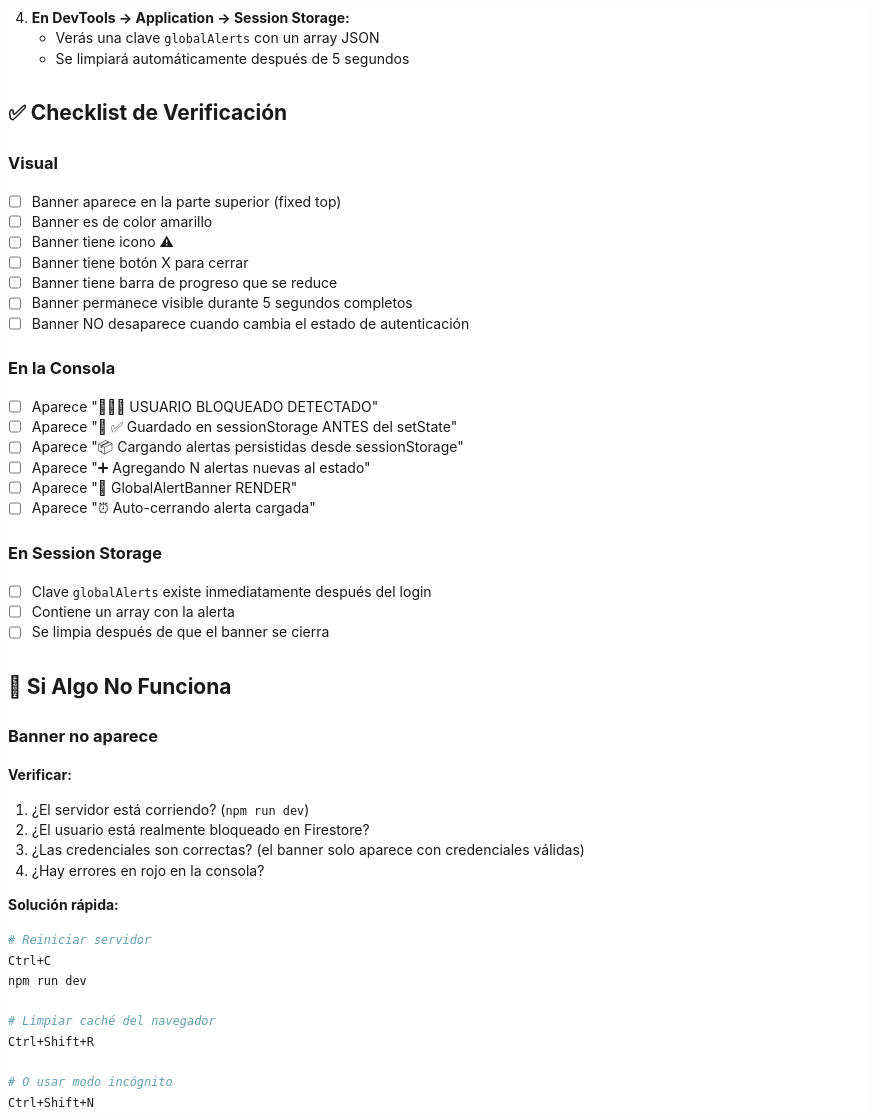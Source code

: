4. **En DevTools → Application → Session Storage:**
   - Verás una clave `globalAlerts` con un array JSON
   - Se limpiará automáticamente después de 5 segundos

## ✅ Checklist de Verificación

### Visual
- [ ] Banner aparece en la parte superior (fixed top)
- [ ] Banner es de color amarillo
- [ ] Banner tiene icono ⚠️
- [ ] Banner tiene botón X para cerrar
- [ ] Banner tiene barra de progreso que se reduce
- [ ] Banner permanece visible durante 5 segundos completos
- [ ] Banner NO desaparece cuando cambia el estado de autenticación

### En la Consola
- [ ] Aparece "🚨🚨🚨 USUARIO BLOQUEADO DETECTADO"
- [ ] Aparece "💾 ✅ Guardado en sessionStorage ANTES del setState"
- [ ] Aparece "📦 Cargando alertas persistidas desde sessionStorage"
- [ ] Aparece "➕ Agregando N alertas nuevas al estado"
- [ ] Aparece "🎨 GlobalAlertBanner RENDER"
- [ ] Aparece "⏰ Auto-cerrando alerta cargada"

### En Session Storage
- [ ] Clave `globalAlerts` existe inmediatamente después del login
- [ ] Contiene un array con la alerta
- [ ] Se limpia después de que el banner se cierra

## 🚨 Si Algo No Funciona

### Banner no aparece

**Verificar:**
1. ¿El servidor está corriendo? (`npm run dev`)
2. ¿El usuario está realmente bloqueado en Firestore?
3. ¿Las credenciales son correctas? (el banner solo aparece con credenciales válidas)
4. ¿Hay errores en rojo en la consola?

**Solución rápida:**
```bash
# Reiniciar servidor
Ctrl+C
npm run dev

# Limpiar caché del navegador
Ctrl+Shift+R

# O usar modo incógnito
Ctrl+Shift+N
```
